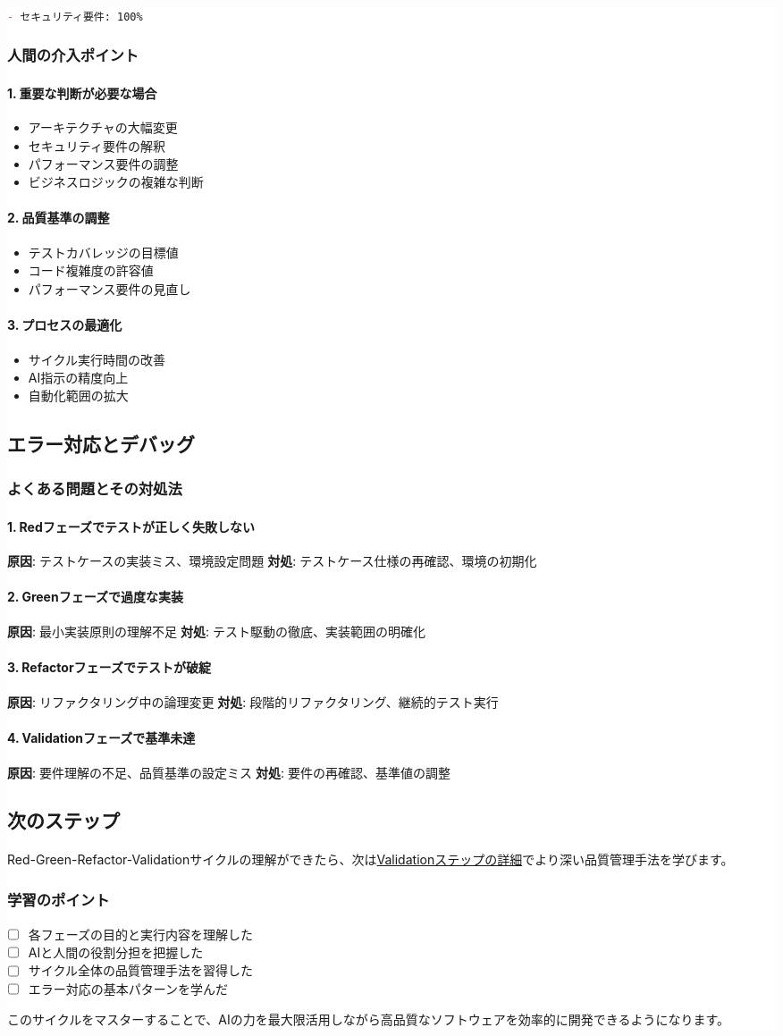 ```markdown
- セキュリティ要件: 100%
```

### 人間の介入ポイント

#### 1. 重要な判断が必要な場合
- アーキテクチャの大幅変更
- セキュリティ要件の解釈
- パフォーマンス要件の調整
- ビジネスロジックの複雑な判断

#### 2. 品質基準の調整
- テストカバレッジの目標値
- コード複雑度の許容値
- パフォーマンス要件の見直し

#### 3. プロセスの最適化
- サイクル実行時間の改善
- AI指示の精度向上
- 自動化範囲の拡大

## エラー対応とデバッグ

### よくある問題とその対処法

#### 1. Redフェーズでテストが正しく失敗しない
**原因**: テストケースの実装ミス、環境設定問題
**対処**: テストケース仕様の再確認、環境の初期化

#### 2. Greenフェーズで過度な実装
**原因**: 最小実装原則の理解不足
**対処**: テスト駆動の徹底、実装範囲の明確化

#### 3. Refactorフェーズでテストが破綻
**原因**: リファクタリング中の論理変更
**対処**: 段階的リファクタリング、継続的テスト実行

#### 4. Validationフェーズで基準未達
**原因**: 要件理解の不足、品質基準の設定ミス
**対処**: 要件の再確認、基準値の調整

## 次のステップ

Red-Green-Refactor-Validationサイクルの理解ができたら、次は[Validationステップの詳細](./05-validation-details.md)でより深い品質管理手法を学びます。

### 学習のポイント
- [ ] 各フェーズの目的と実行内容を理解した
- [ ] AIと人間の役割分担を把握した
- [ ] サイクル全体の品質管理手法を習得した
- [ ] エラー対応の基本パターンを学んだ

このサイクルをマスターすることで、AIの力を最大限活用しながら高品質なソフトウェアを効率的に開発できるようになります。
